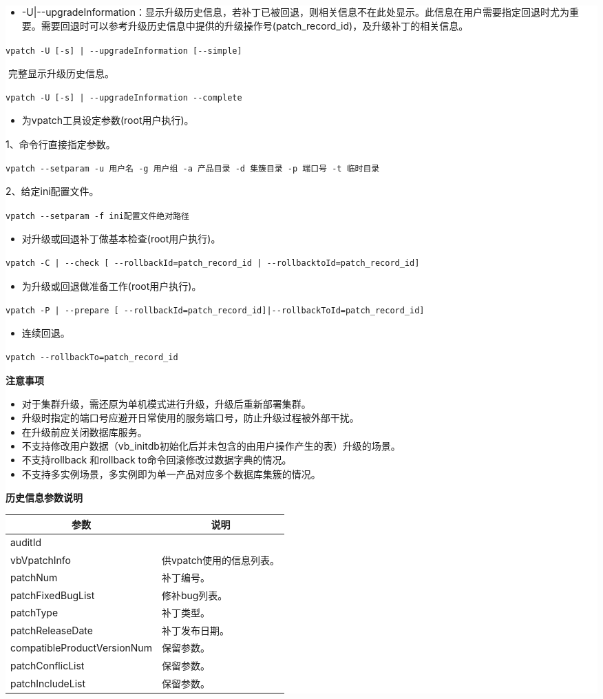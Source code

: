 - -U|--upgradeInformation：显示升级历史信息，若补丁已被回退，则相关信息不在此处显示。此信息在用户需要指定回退时尤为重要。需要回退时可以参考升级历史信息中提供的升级操作号(patch_record_id)，及升级补丁的相关信息。

```
vpatch -U [-s] | --upgradeInformation [--simple]
```

​		完整显示升级历史信息。

```
vpatch -U [-s] | --upgradeInformation --complete
```

- 为vpatch工具设定参数(root用户执行)。

1、命令行直接指定参数。

```
vpatch --setparam -u 用户名 -g 用户组 -a 产品目录 -d 集簇目录 -p 端口号 -t 临时目录
```

2、给定ini配置文件。

```
vpatch --setparam -f ini配置文件绝对路径
```

- 对升级或回退补丁做基本检查(root用户执行)。

```
vpatch -C | --check [ --rollbackId=patch_record_id | --rollbacktoId=patch_record_id]
```

- 为升级或回退做准备工作(root用户执行)。

```
vpatch -P | --prepare [ --rollbackId=patch_record_id]|--rollbackToId=patch_record_id]
```

- 连续回退。

```
vpatch --rollbackTo=patch_record_id
```

**注意事项**

- 对于集群升级，需还原为单机模式进行升级，升级后重新部署集群。
- 升级时指定的端口号应避开日常使用的服务端口号，防止升级过程被外部干扰。
- 在升级前应关闭数据库服务。
- 不支持修改用户数据（vb_initdb初始化后并未包含的由用户操作产生的表）升级的场景。
- 不支持rollback 和rollback to命令回滚修改过数据字典的情况。
- 不支持多实例场景，多实例即为单一产品对应多个数据库集簇的情况。

**历史信息参数说明** <a id='历史信息'>

| **参数**                    | **说明**                                        |
| --------------------------- | ----------------------------------------------- |
| auditId                     |                                                 |
| vbVpatchInfo                | 供vpatch使用的信息列表。                        |
| patchNum                    | 补丁编号。                                      |
| patchFixedBugList           | 修补bug列表。                                   |
| patchType                   | 补丁类型。                                      |
| patchReleaseDate            | 补丁发布日期。                                  |
| compatibleProductVersionNum | 保留参数。                                      |
| patchConflicList            | 保留参数。                                      |
| patchIncludeList            | 保留参数。                                      |